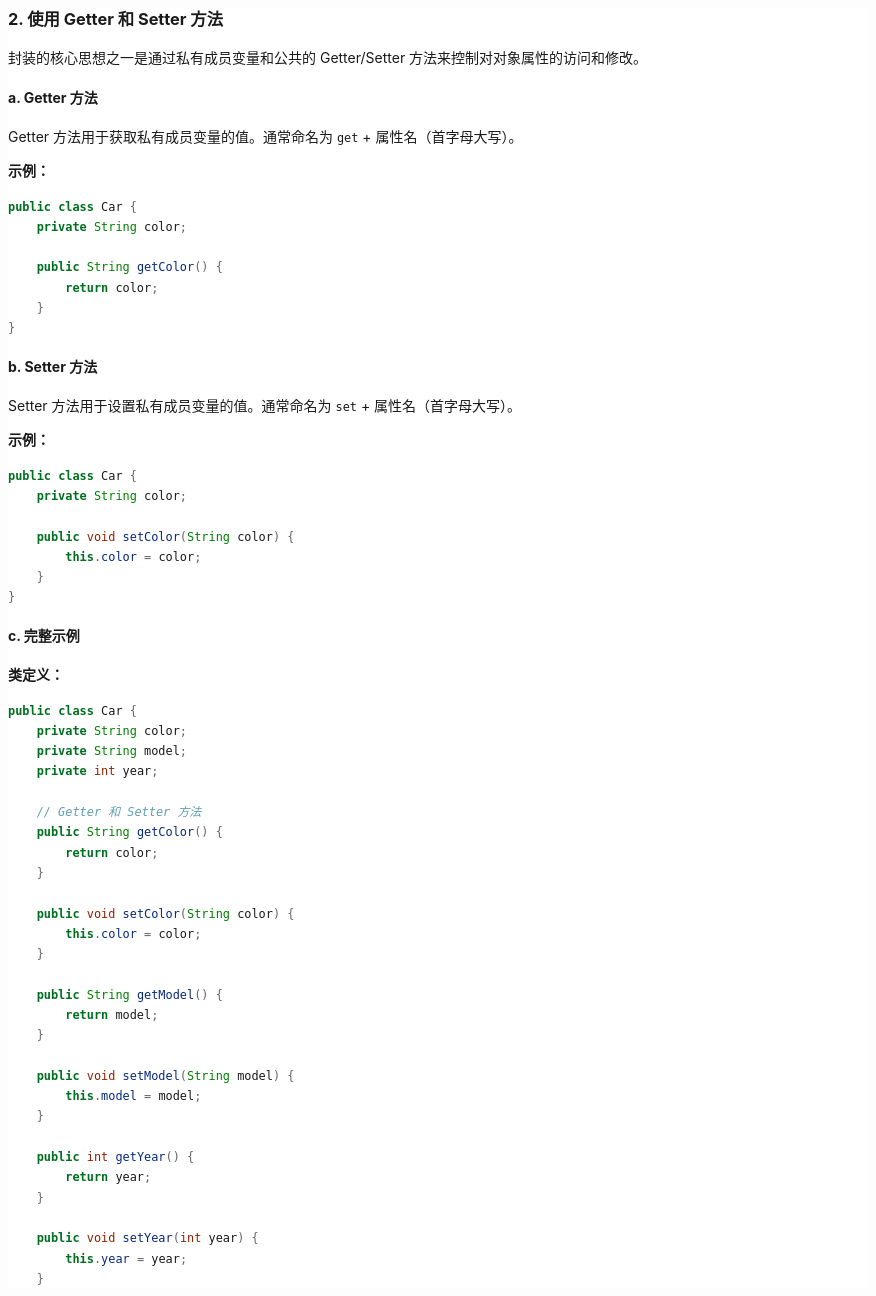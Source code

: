 ### 2. 使用 Getter 和 Setter 方法

封装的核心思想之一是通过私有成员变量和公共的 Getter/Setter 方法来控制对对象属性的访问和修改。

#### a. Getter 方法

Getter 方法用于获取私有成员变量的值。通常命名为 `get` + 属性名（首字母大写）。

**示例：**
```java
public class Car {
    private String color;

    public String getColor() {
        return color;
    }
}
```

#### b. Setter 方法

Setter 方法用于设置私有成员变量的值。通常命名为 `set` + 属性名（首字母大写）。

**示例：**
```java
public class Car {
    private String color;

    public void setColor(String color) {
        this.color = color;
    }
}
```

#### c. 完整示例

**类定义：**
```java
public class Car {
    private String color;
    private String model;
    private int year;

    // Getter 和 Setter 方法
    public String getColor() {
        return color;
    }

    public void setColor(String color) {
        this.color = color;
    }

    public String getModel() {
        return model;
    }

    public void setModel(String model) {
        this.model = model;
    }

    public int getYear() {
        return year;
    }

    public void setYear(int year) {
        this.year = year;
    }
```